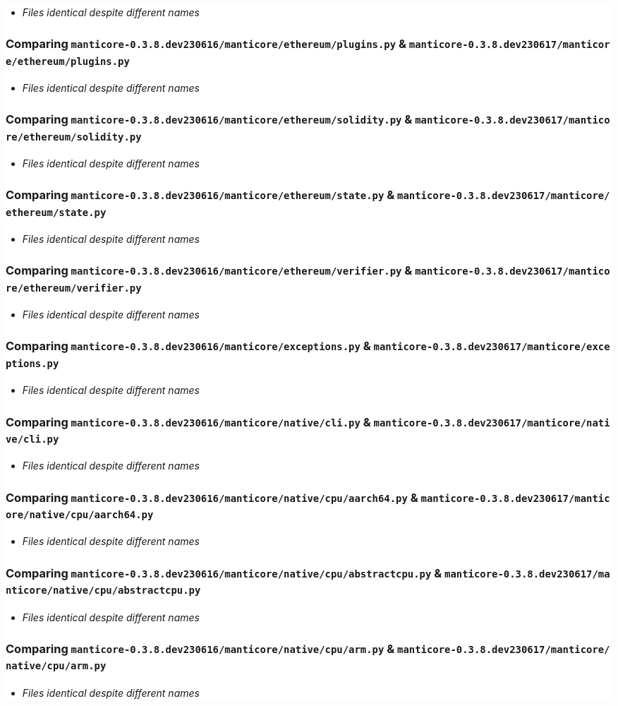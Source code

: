  * *Files identical despite different names*

### Comparing `manticore-0.3.8.dev230616/manticore/ethereum/plugins.py` & `manticore-0.3.8.dev230617/manticore/ethereum/plugins.py`

 * *Files identical despite different names*

### Comparing `manticore-0.3.8.dev230616/manticore/ethereum/solidity.py` & `manticore-0.3.8.dev230617/manticore/ethereum/solidity.py`

 * *Files identical despite different names*

### Comparing `manticore-0.3.8.dev230616/manticore/ethereum/state.py` & `manticore-0.3.8.dev230617/manticore/ethereum/state.py`

 * *Files identical despite different names*

### Comparing `manticore-0.3.8.dev230616/manticore/ethereum/verifier.py` & `manticore-0.3.8.dev230617/manticore/ethereum/verifier.py`

 * *Files identical despite different names*

### Comparing `manticore-0.3.8.dev230616/manticore/exceptions.py` & `manticore-0.3.8.dev230617/manticore/exceptions.py`

 * *Files identical despite different names*

### Comparing `manticore-0.3.8.dev230616/manticore/native/cli.py` & `manticore-0.3.8.dev230617/manticore/native/cli.py`

 * *Files identical despite different names*

### Comparing `manticore-0.3.8.dev230616/manticore/native/cpu/aarch64.py` & `manticore-0.3.8.dev230617/manticore/native/cpu/aarch64.py`

 * *Files identical despite different names*

### Comparing `manticore-0.3.8.dev230616/manticore/native/cpu/abstractcpu.py` & `manticore-0.3.8.dev230617/manticore/native/cpu/abstractcpu.py`

 * *Files identical despite different names*

### Comparing `manticore-0.3.8.dev230616/manticore/native/cpu/arm.py` & `manticore-0.3.8.dev230617/manticore/native/cpu/arm.py`

 * *Files identical despite different names*
